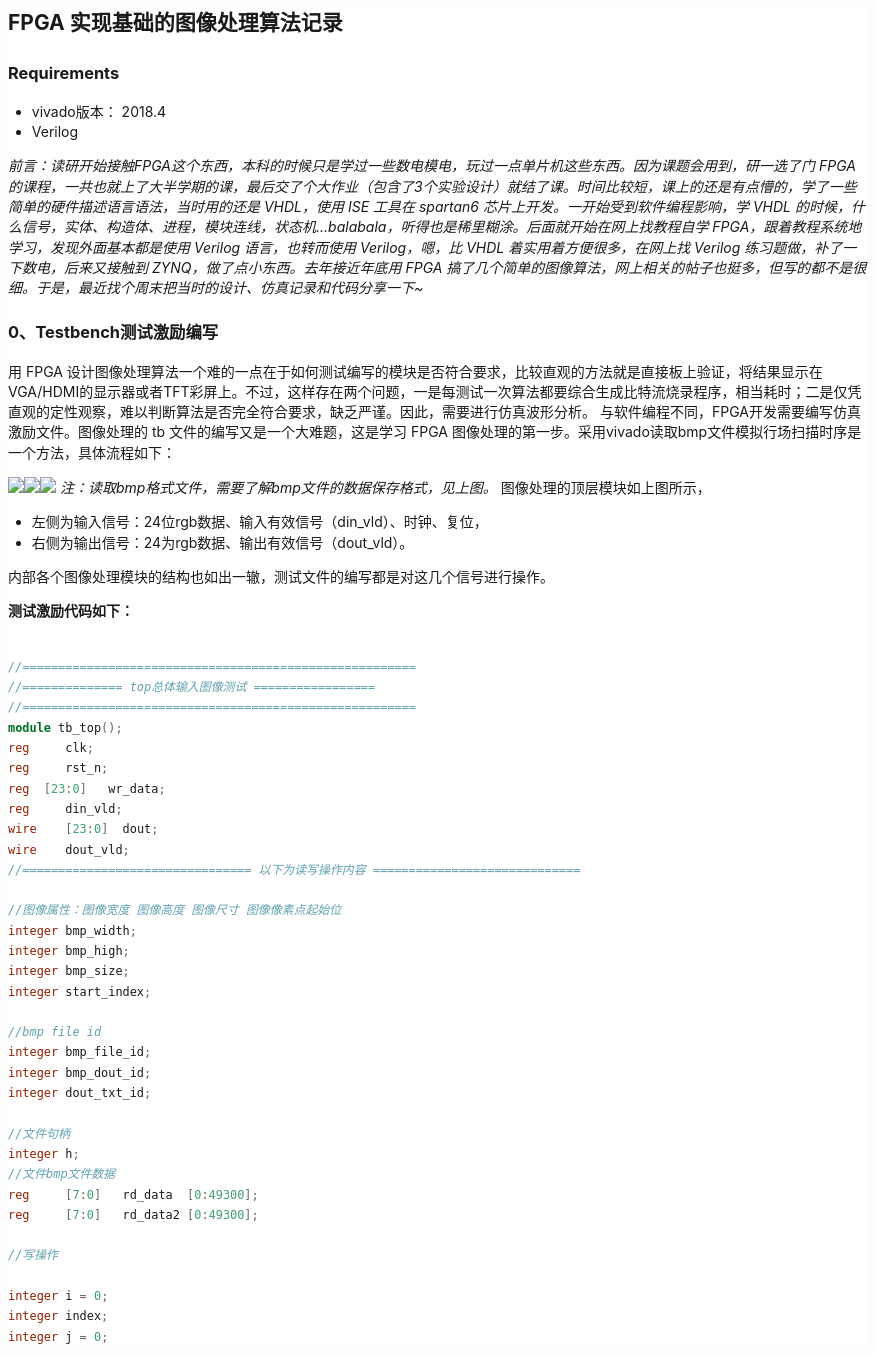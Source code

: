 ## FPGA 实现基础的图像处理算法记录
### Requirements
- vivado版本： 2018.4
- Verilog

*前言：读研开始接触FPGA这个东西，本科的时候只是学过一些数电模电，玩过一点单片机这些东西。因为课题会用到，研一选了门 FPGA 的课程，一共也就上了大半学期的课，最后交了个大作业（包含了3个实验设计）就结了课。时间比较短，课上的还是有点懵的，学了一些简单的硬件描述语言语法，当时用的还是 VHDL，使用 ISE 工具在 spartan6 芯片上开发。一开始受到软件编程影响，学 VHDL 的时候，什么信号，实体、构造体、进程，模块连线，状态机...balabala，听得也是稀里糊涂。后面就开始在网上找教程自学 FPGA，跟着教程系统地学习，发现外面基本都是使用 Verilog 语言，也转而使用 Verilog，嗯，比 VHDL 着实用着方便很多，在网上找 Verilog 练习题做，补了一下数电，后来又接触到 ZYNQ，做了点小东西。去年接近年底用 FPGA 搞了几个简单的图像算法，网上相关的帖子也挺多，但写的都不是很细。于是，最近找个周末把当时的设计、仿真记录和代码分享一下~*

### 0、Testbench测试激励编写
用 FPGA 设计图像处理算法一个难的一点在于如何测试编写的模块是否符合要求，比较直观的方法就是直接板上验证，将结果显示在VGA/HDMI的显示器或者TFT彩屏上。不过，这样存在两个问题，一是每测试一次算法都要综合生成比特流烧录程序，相当耗时；二是仅凭直观的定性观察，难以判断算法是否完全符合要求，缺乏严谨。因此，需要进行仿真波形分析。
与软件编程不同，FPGA开发需要编写仿真激励文件。图像处理的 tb 文件的编写又是一个大难题，这是学习 FPGA 图像处理的第一步。采用vivado读取bmp文件模拟行场扫描时序是一个方法，具体流程如下：

<image src = "images/0-1.jpg" width= "40%"><image src = "images/0-2.jpg" width = "20%"><image src = "images/0-3.jpg" width="40%"></image>
*注：读取bmp格式文件，需要了解bmp文件的数据保存格式，见上图。*
图像处理的顶层模块如上图所示，
- 左侧为输入信号：24位rgb数据、输入有效信号（din_vld）、时钟、复位，
- 右侧为输出信号：24为rgb数据、输出有效信号（dout_vld）。

内部各个图像处理模块的结构也如出一辙，测试文件的编写都是对这几个信号进行操作。

**测试激励代码如下：**

```verilog

//=======================================================
//============== top总体输入图像测试 =================
//=======================================================
module tb_top();
reg     clk;
reg     rst_n;
reg  [23:0]   wr_data;
reg     din_vld;
wire    [23:0]  dout;
wire    dout_vld;
//================================ 以下为读写操作内容 =============================

//图像属性：图像宽度 图像高度 图像尺寸 图像像素点起始位
integer bmp_width;
integer bmp_high;
integer bmp_size;
integer start_index;

//bmp file id
integer bmp_file_id;
integer bmp_dout_id;
integer dout_txt_id;

//文件句柄
integer h;
//文件bmp文件数据
reg		[7:0]	rd_data  [0:49300];
reg     [7:0]   rd_data2 [0:49300];

//写操作

integer i = 0;
integer index;
integer j = 0;
```